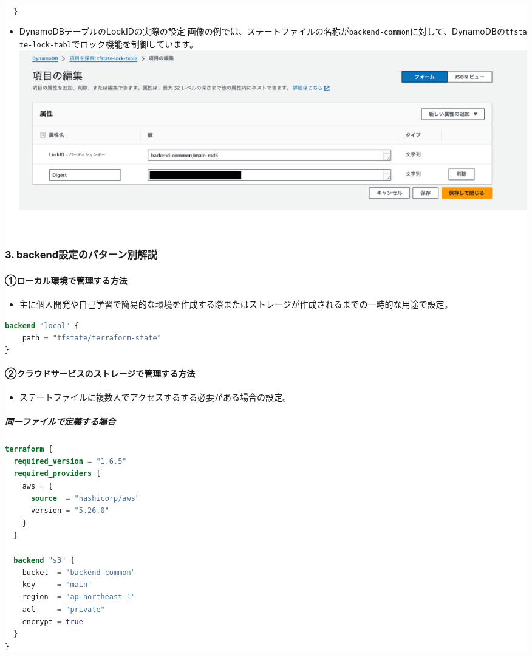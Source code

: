 ```hcl:config.tf
  }
```

- DynamoDBテーブルのLockIDの実際の設定
画像の例では、ステートファイルの名称が`backend-common`に対して、DynamoDBの`tfstate-lock-tabl`でロック機能を制御しています。
![](/images/terraform_tfstate/lock_dynamodb.png)

&nbsp;


### 3. backend設定のパターン別解説


#### ①ローカル環境で管理する方法
- 主に個人開発や自己学習で簡易的な環境を作成する際またはストレージが作成されるまでの一時的な用途で設定。

```config.tf
backend "local" {
    path = "tfstate/terraform-state" 
} 
```

#### ②クラウドサービスのストレージで管理する方法
- ステートファイルに複数人でアクセスするする必要がある場合の設定。

##### 同一ファイルで定義する場合

```hcl:config.tf
terraform {
  required_version = "1.6.5"
  required_providers {
    aws = {
      source  = "hashicorp/aws"
      version = "5.26.0"
    }
  }

  backend "s3" {
    bucket  = "backend-common"
    key     = "main"
    region  = "ap-northeast-1"
    acl     = "private"
    encrypt = true
  }
}
```
